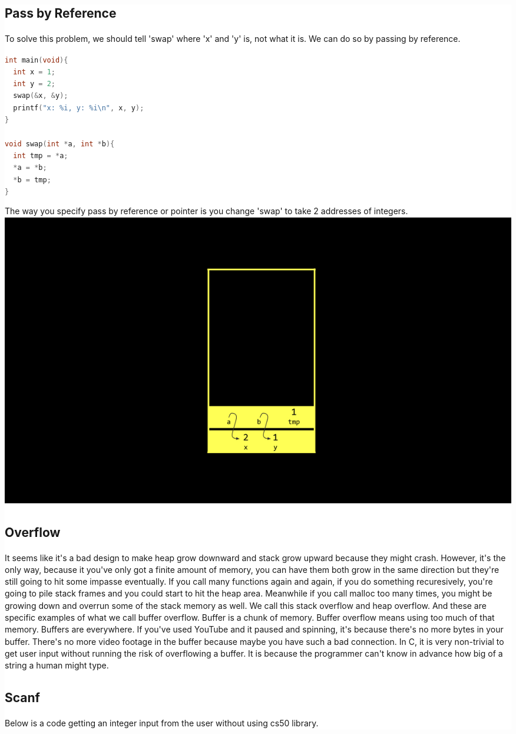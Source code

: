 ## Pass by Reference
To solve this problem, we should tell 'swap' where 'x' and 'y' is, not what it is. We can do so by passing by reference. 
```c
int main(void){
  int x = 1;
  int y = 2;
  swap(&x, &y);
  printf("x: %i, y: %i\n", x, y);
}

void swap(int *a, int *b){
  int tmp = *a;
  *a = *b;
  *b = tmp;
}
```
The way you specify pass by reference or pointer is you change 'swap' to take 2 addresses of integers. 
![memory20](..\images\2024-04-12-cs50-5\memory20.jpg)

## Overflow
It seems like it's a bad design to make heap grow downward and stack grow upward because they might crash. However, it's the only way, because it you've only got a finite amount of memory, you can have them both grow in the same direction but they're still going to hit some impasse eventually. If you call many functions again and again, if you do something recuresively, you're going to pile stack frames and you could start to hit the heap area. Meanwhile if you call malloc too many times, you might be growing down and overrun some of the stack memory as well. We call this stack overflow and heap overflow. And these are specific examples of what we call buffer overflow. Buffer is a chunk of memory. Buffer overflow means using too much of that memory. Buffers are everywhere. If you've used YouTube and it paused and spinning, it's because there's no more bytes in your buffer. There's no more video footage in the buffer because maybe you have such a bad connection.
In C, it is very non-trivial to get user input without running the risk of overflowing a buffer. It is because the programmer can't know in advance how big of a string a human might type. 
## Scanf
Below is a code getting an integer input from the user without using cs50 library. 
```c
```